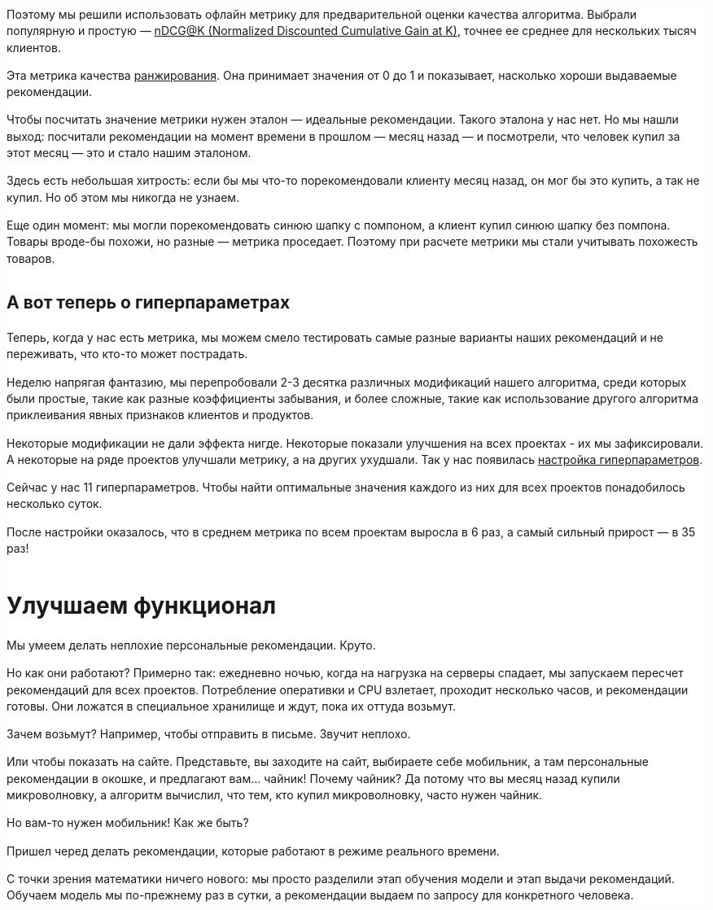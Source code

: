 Поэтому мы решили использовать офлайн метрику для предварительной оценки качества алгоритма. Выбрали популярную и простую — [nDCG@K (Normalized Discounted Cumulative Gain at K)](https://habr.com/ru/company/econtenta/blog/303458/), точнее ее среднее для нескольких тысяч клиентов.

Эта метрика качества [ранжирования](https://ru.wikipedia.org/wiki/Ранжирование). Она принимает значения от 0 до 1 и показывает, насколько хороши выдаваемые рекомендации.

Чтобы посчитать значение метрики нужен эталон — идеальные рекомендации. Такого эталона у нас нет. Но мы нашли выход: посчитали рекомендации на момент времени в прошлом — месяц назад — и посмотрели, что человек купил за этот месяц — это и стало нашим эталоном. 

Здесь есть небольшая хитрость: если бы мы что-то порекомендовали клиенту месяц назад, он мог бы это купить, а так не купил. Но об этом мы никогда не узнаем.

Еще один момент: мы могли порекомендовать синюю шапку с помпоном, а клиент купил синюю шапку без помпона. Товары вроде-бы похожи, но разные — метрика проседает. Поэтому при расчете метрики мы стали учитывать похожесть товаров.

## А вот теперь о гиперпараметрах

Теперь, когда у нас есть метрика, мы можем смело тестировать самые разные варианты наших рекомендаций и не переживать, что кто-то может пострадать.

Неделю напрягая фантазию, мы перепробовали 2-3 десятка различных модификаций нашего алгоритма, среди которых были простые, такие как разные коэффициенты забывания, и более сложные, такие как использование другого алгоритма приклеивания явных признаков клиентов и продуктов.

Некоторые модификации не дали эффекта нигде. Некоторые показали улучшения на всех проектах - их мы зафиксировали. А некоторые на ряде проектов улучшали метрику, а на других ухудшали. Так у нас появилась [настройка гиперпараметров](https://ru.wikipedia.org/wiki/Оптимизация_гиперпараметров).

Сейчас у нас 11 гиперпараметров. Чтобы найти оптимальные значения каждого из них для всех проектов понадобилось несколько суток.

После настройки оказалось, что в среднем метрика по всем проектам выросла в 6 раз, а самый сильный прирост — в 35 раз!

# Улучшаем функционал

Мы умеем делать неплохие персональные рекомендации. Круто.

Но как они работают? Примерно так: ежедневно ночью, когда на нагрузка на серверы спадает, мы запускаем пересчет рекомендаций для всех проектов. Потребление оперативки и CPU взлетает, проходит несколько часов, и рекомендации готовы. Они ложатся в специальное хранилище и ждут, пока их оттуда возьмут.

Зачем возьмут? Например, чтобы отправить в письме. Звучит неплохо.

Или чтобы показать на сайте. Представьте, вы заходите на сайт, выбираете себе мобильник, а там персональные рекомендации в окошке, и предлагают вам… чайник! Почему чайник? Да потому что вы месяц назад купили микроволновку, а алгоритм вычислил, что тем, кто купил микроволновку, часто нужен чайник.

Но вам-то нужен мобильник! Как же быть?

Пришел черед делать рекомендации, которые работают в режиме реального времени.

С точки зрения математики ничего нового: мы просто разделили этап обучения модели и этап выдачи рекомендаций. Обучаем модель мы по-прежнему раз в сутки, а рекомендации выдаем по запросу для конкретного человека.
